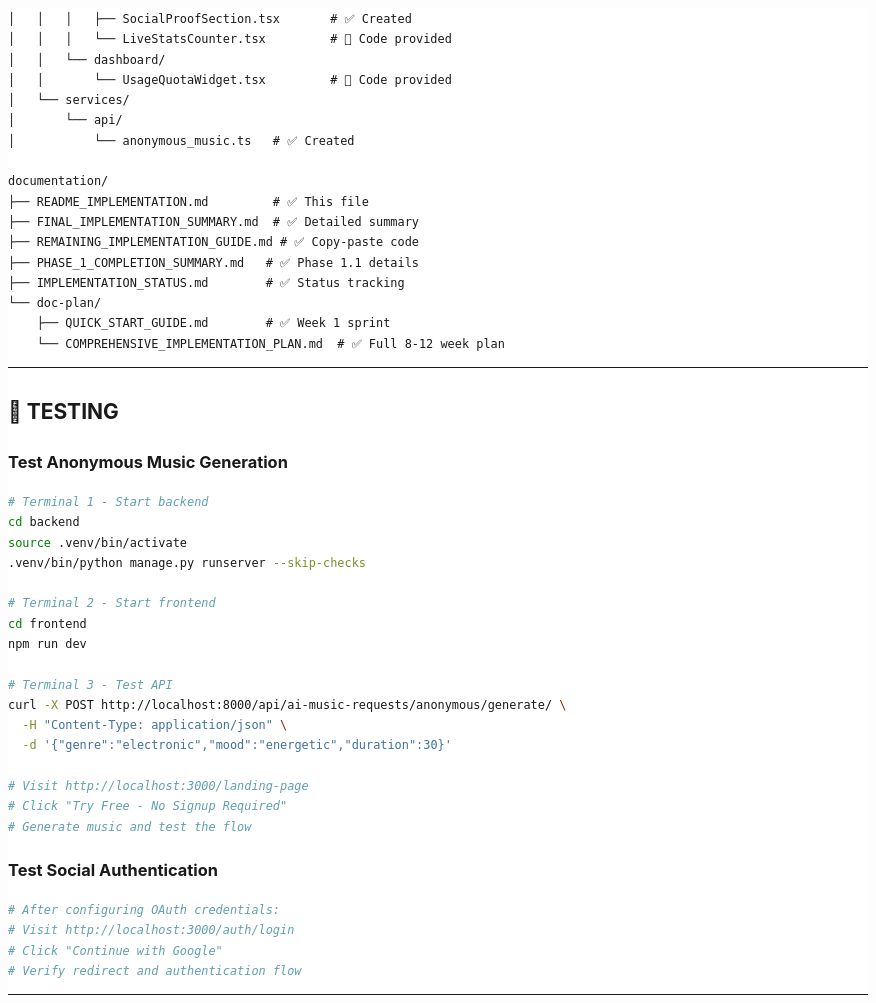 ```
│   │   │   ├── SocialProofSection.tsx       # ✅ Created
│   │   │   └── LiveStatsCounter.tsx         # 📝 Code provided
│   │   └── dashboard/
│   │       └── UsageQuotaWidget.tsx         # 📝 Code provided
│   └── services/
│       └── api/
│           └── anonymous_music.ts   # ✅ Created

documentation/
├── README_IMPLEMENTATION.md         # ✅ This file
├── FINAL_IMPLEMENTATION_SUMMARY.md  # ✅ Detailed summary
├── REMAINING_IMPLEMENTATION_GUIDE.md # ✅ Copy-paste code
├── PHASE_1_COMPLETION_SUMMARY.md   # ✅ Phase 1.1 details
├── IMPLEMENTATION_STATUS.md        # ✅ Status tracking
└── doc-plan/
    ├── QUICK_START_GUIDE.md        # ✅ Week 1 sprint
    └── COMPREHENSIVE_IMPLEMENTATION_PLAN.md  # ✅ Full 8-12 week plan
```

---

## 🧪 TESTING

### Test Anonymous Music Generation

```bash
# Terminal 1 - Start backend
cd backend
source .venv/bin/activate
.venv/bin/python manage.py runserver --skip-checks

# Terminal 2 - Start frontend
cd frontend
npm run dev

# Terminal 3 - Test API
curl -X POST http://localhost:8000/api/ai-music-requests/anonymous/generate/ \
  -H "Content-Type: application/json" \
  -d '{"genre":"electronic","mood":"energetic","duration":30}'

# Visit http://localhost:3000/landing-page
# Click "Try Free - No Signup Required"
# Generate music and test the flow
```

### Test Social Authentication

```bash
# After configuring OAuth credentials:
# Visit http://localhost:3000/auth/login
# Click "Continue with Google"
# Verify redirect and authentication flow
```

---